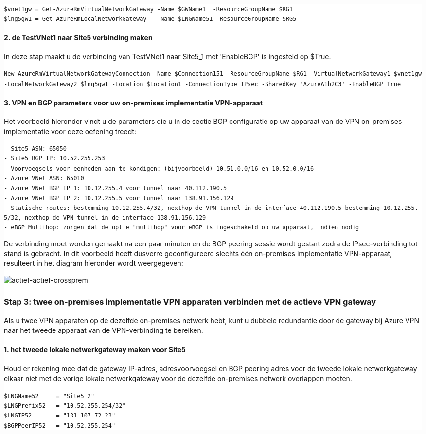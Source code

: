     $vnet1gw = Get-AzureRmVirtualNetworkGateway -Name $GWName1  -ResourceGroupName $RG1
    $lng5gw1 = Get-AzureRmLocalNetworkGateway   -Name $LNGName51 -ResourceGroupName $RG5

#### <a name="2-create-the-testvnet1-to-site5-connection"></a>2. de TestVNet1 naar Site5 verbinding maken

In deze stap maakt u de verbinding van TestVNet1 naar Site5_1 met 'EnableBGP' is ingesteld op $True.

    New-AzureRmVirtualNetworkGatewayConnection -Name $Connection151 -ResourceGroupName $RG1 -VirtualNetworkGateway1 $vnet1gw -LocalNetworkGateway2 $lng5gw1 -Location $Location1 -ConnectionType IPsec -SharedKey 'AzureA1b2C3' -EnableBGP True

#### <a name="3-vpn-and-bgp-parameters-for-your-on-premises-vpn-device"></a>3. VPN en BGP parameters voor uw on-premises implementatie VPN-apparaat

Het voorbeeld hieronder vindt u de parameters die u in de sectie BGP configuratie op uw apparaat van de VPN on-premises implementatie voor deze oefening treedt:

    - Site5 ASN: 65050
    - Site5 BGP IP: 10.52.255.253
    - Voorvoegsels voor eenheden aan te kondigen: (bijvoorbeeld) 10.51.0.0/16 en 10.52.0.0/16
    - Azure VNet ASN: 65010
    - Azure VNet BGP IP 1: 10.12.255.4 voor tunnel naar 40.112.190.5
    - Azure VNet BGP IP 2: 10.12.255.5 voor tunnel naar 138.91.156.129
    - Statische routes: bestemming 10.12.255.4/32, nexthop de VPN-tunnel in de interface 40.112.190.5 bestemming 10.12.255.5/32, nexthop de VPN-tunnel in de interface 138.91.156.129
    - eBGP Multihop: zorgen dat de optie "multihop" voor eBGP is ingeschakeld op uw apparaat, indien nodig

De verbinding moet worden gemaakt na een paar minuten en de BGP peering sessie wordt gestart zodra de IPsec-verbinding tot stand is gebracht. In dit voorbeeld heeft dusverre geconfigureerd slechts één on-premises implementatie VPN-apparaat, resulteert in het diagram hieronder wordt weergegeven:

![actief-actief-crossprem](./media/vpn-gateway-activeactive-rm-powershell/active-active.png)

### <a name="step-3---connect-two-on-premises-vpn-devices-to-the-active-active-vpn-gateway"></a>Stap 3: twee on-premises implementatie VPN apparaten verbinden met de actieve VPN gateway

Als u twee VPN apparaten op de dezelfde on-premises netwerk hebt, kunt u dubbele redundantie door de gateway bij Azure VPN naar het tweede apparaat van de VPN-verbinding te bereiken.

#### <a name="1-create-the-second-local-network-gateway-for-site5"></a>1. het tweede lokale netwerkgateway maken voor Site5

Houd er rekening mee dat de gateway IP-adres, adresvoorvoegsel en BGP peering adres voor de tweede lokale netwerkgateway elkaar niet met de vorige lokale netwerkgateway voor de dezelfde on-premises netwerk overlappen moeten. 

    $LNGName52     = "Site5_2"
    $LNGPrefix52   = "10.52.255.254/32"
    $LNGIP52       = "131.107.72.23"
    $BGPPeerIP52   = "10.52.255.254"
